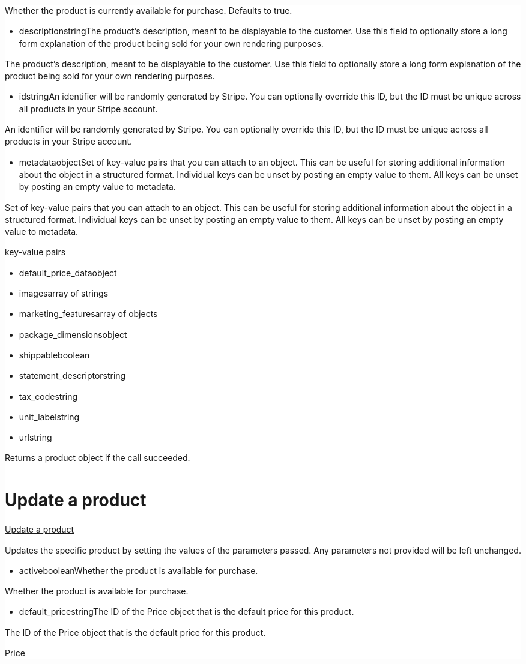 Whether the product is currently available for purchase. Defaults to true.

- descriptionstringThe product’s description, meant to be displayable to the customer. Use this field to optionally store a long form explanation of the product being sold for your own rendering purposes.

The product’s description, meant to be displayable to the customer. Use this field to optionally store a long form explanation of the product being sold for your own rendering purposes.

- idstringAn identifier will be randomly generated by Stripe. You can optionally override this ID, but the ID must be unique across all products in your Stripe account.

An identifier will be randomly generated by Stripe. You can optionally override this ID, but the ID must be unique across all products in your Stripe account.

- metadataobjectSet of key-value pairs that you can attach to an object. This can be useful for storing additional information about the object in a structured format. Individual keys can be unset by posting an empty value to them. All keys can be unset by posting an empty value to metadata.

Set of key-value pairs that you can attach to an object. This can be useful for storing additional information about the object in a structured format. Individual keys can be unset by posting an empty value to them. All keys can be unset by posting an empty value to metadata.

[key-value pairs](/api/metadata)

- default_price_dataobject

- imagesarray of strings

- marketing_featuresarray of objects

- package_dimensionsobject

- shippableboolean

- statement_descriptorstring

- tax_codestring

- unit_labelstring

- urlstring

Returns a product object if the call succeeded.

# Update a product

[Update a product](/api/products/update)

Updates the specific product by setting the values of the parameters passed. Any parameters not provided will be left unchanged.

- activebooleanWhether the product is available for purchase.

Whether the product is available for purchase.

- default_pricestringThe ID of the Price object that is the default price for this product.

The ID of the Price object that is the default price for this product.

[Price](/api/prices)
